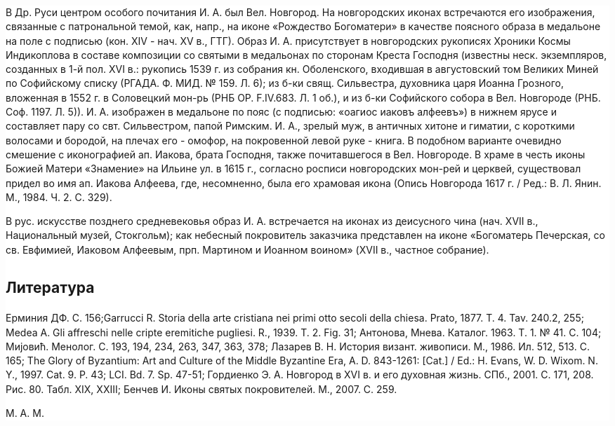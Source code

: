 В Др. Руси центром особого почитания И. А. был Вел. Новгород. На новгородских иконах встречаются его изображения, связанные с патрональной темой, как, напр., на иконе «Рождество Богоматери» в качестве поясного образа в медальоне на поле с подписью (кон. XIV - нач. XV в., ГТГ). Образ И. А. присутствует в новгородских рукописях Хроники Космы Индикоплова в составе композиции со святыми в медальонах по сторонам Креста Господня (известны неск. экземпляров, созданных в 1-й пол. XVI в.: рукопись 1539 г. из собрания кн. Оболенского, входившая в августовский том Великих Миней по Софийскому списку (РГАДА. Ф. МИД. № 159. Л. 6); из б-ки свящ. Сильвестра, духовника царя Иоанна Грозного, вложенная в 1552 г. в Соловецкий мон-рь (РНБ ОР. F.IV.683. Л. 1 об.), и из б-ки Софийского собора в Вел. Новгороде (РНБ. Соф. 1197. Л. 5)). И. А. изображен в медальоне по пояс (с подписью: «оагиос иаковъ алфеевъ») в нижнем ярусе и составляет пару со свт. Сильвестром, папой Римским. И. А., зрелый муж, в античных хитоне и гиматии, с короткими волосами и бородой, на плечах его - омофор, на покровенной левой руке - книга. В подобном варианте очевидно смешение с иконографией ап. Иакова, брата Господня, также почитавшегося в Вел. Новгороде. В храме в честь иконы Божией Матери «Знамение» на Ильине ул. в 1615 г., согласно росписи новгородских мон-рей и церквей, существовал придел во имя ап. Иакова Алфеева, где, несомненно, была его храмовая икона (Опись Новгорода 1617 г. / Ред.: В. Л. Янин. М., 1984. Ч. 2. С. 329).

В рус. искусстве позднего средневековья образ И. А. встречается на иконах из деисусного чина (нач. XVII в., Национальный музей, Стокгольм); как небесный покровитель заказчика представлен на иконе «Богоматерь Печерская, со св. Евфимией, Иаковом Алфеевым, прп. Мартином и Иоанном воином» (XVII в., частное собрание).

## Литература

Ерминия ДФ. С. 156;Garrucci R. Storia della arte cristiana nei primi otto secoli della chiesa. Prato, 1877. T. 4. Tav. 240.2, 255; Medea A. Gli affreschi nelle cripte eremitiche pugliesi. R., 1939. T. 2. Fig. 31; Антонова, Мнева. Каталог. 1963. Т. 1. № 41. С. 104; Миjовић. Менолог. С. 193, 194, 234, 263, 347, 363, 378; Лазарев В. Н. История визант. живописи. М., 1986. Ил. 512, 513. С. 165; The Glory of Byzantium: Art and Culture of the Middle Byzantine Era, A. D. 843-1261: [Cat.] / Ed.: H. Evans, W. D. Wixom. N. Y., 1997. Cat. 9. P. 43; LCI. Bd. 7. Sp. 47-51; Гордиенко Э. А. Новгород в XVI в. и его духовная жизнь. СПб., 2001. С. 171, 208. Рис. 80. Табл. XIX, XXIII; Бенчев И. Иконы святых покровителей. М., 2007. С. 259.

М. А. М.
